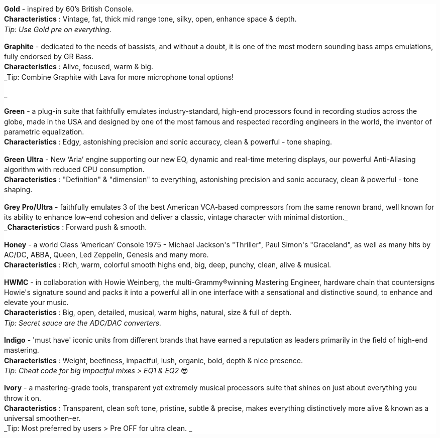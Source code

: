 

**Gold** \- inspired by 60ʼs British Console.   
**Characteristics** : Vintage, fat, thick mid range tone, silky, open, enhance space & depth.   
 _Tip: Use Gold pre on everything._  
  


**Graphite** \- dedicated to the needs of bassists, and without a doubt, it is one of the most modern sounding bass amps emulations, fully endorsed by GR Bass.   
**Characteristics** : Alive, focused, warm & big.   
 _Tip: Combine Graphite with Lava for more microphone tonal options!  
  
_

**Green** \- a plug-in suite that faithfully emulates industry-standard, high-end processors found in recording studios across the globe, made in the USA and designed by one of the most famous and respected recording engineers in the world, the inventor of parametric equalization.   
**Characteristics** : Edgy, astonishing precision and sonic accuracy, clean & powerful - tone shaping.   
  
**Green** **Ultra** \- New ‘Aria’ engine supporting our new EQ, dynamic and real-time metering displays, our powerful Anti-Aliasing algorithm with reduced CPU consumption.  
**Characteristics** : "Definition" & "dimension" to everything, astonishing precision and sonic accuracy, clean & powerful - tone shaping.   
  
**Grey Pro/Ultra** \- faithfully emulates 3 of the best American VCA-based compressors from the same renown brand, well known for its ability to enhance low-end cohesion and deliver a classic, vintage character with minimal distortion._  
_**Characteristics** : Forward push & smooth.   
  


**Honey** \- a world Class ‘American’ Console 1975 - Michael Jackson's "Thriller", Paul Simon's "Graceland", as well as many hits by AC/DC, ABBA, Queen, Led Zeppelin, Genesis and many more.   
**Characteristics** : Rich, warm, colorful smooth highs end, big, deep, punchy, clean, alive & musical.   
  


**HWMC** \- in collaboration with Howie Weinberg, the multi-Grammy®winning Mastering Engineer, hardware chain that countersigns Howie's signature sound and packs it into a powerful all in one interface with a sensational and distinctive sound, to enhance and elevate your music.   
**Characteristics** : Big, open, detailed, musical, warm highs, natural, size & full of depth.  
_Tip: Secret sauce are the ADC/DAC converters._  
  


**Indigo** \- 'must have' iconic units from different brands that have earned a reputation as leaders primarily in the field of high-end mastering.   
**Characteristics** : Weight, beefiness, impactful, lush, organic, bold, depth & nice presence.   
 _Tip: Cheat code for big impactful mixes > EQ1 & EQ2_ 😎  
  


**Ivory** \- a mastering-grade tools, transparent yet extremely musical processors suite that shines on just about everything you throw it on.   
**Characteristics** : Transparent, clean soft tone, pristine, subtle & precise, makes everything distinctively more alive & known as a universal smoothen-er.   
 _Tip: Most preferred by users > Pre OFF for ultra clean. _  
  
